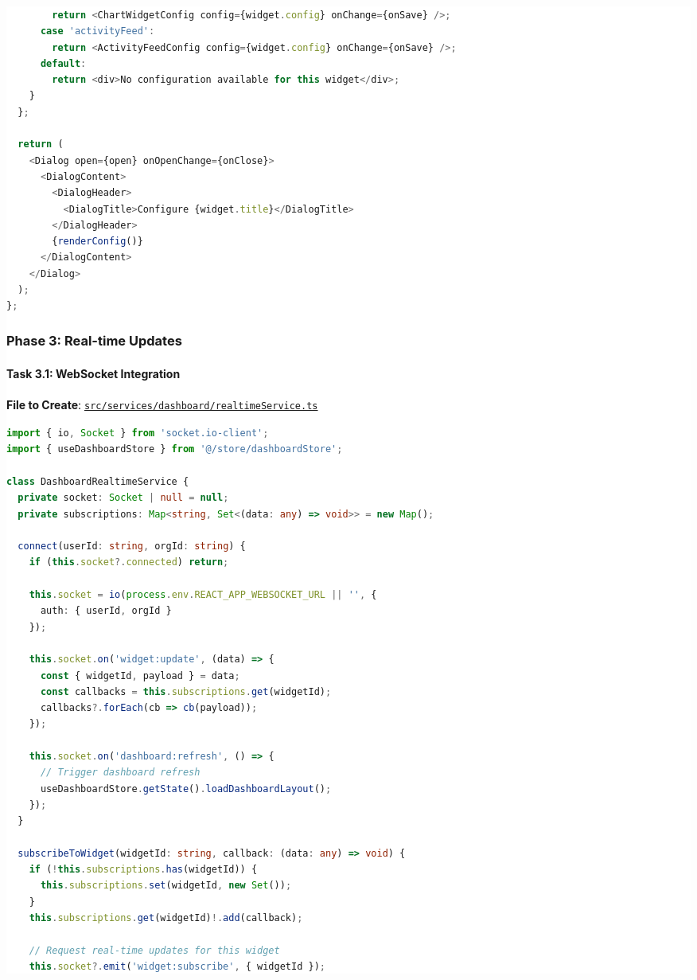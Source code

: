 ```typescript
        return <ChartWidgetConfig config={widget.config} onChange={onSave} />;
      case 'activityFeed':
        return <ActivityFeedConfig config={widget.config} onChange={onSave} />;
      default:
        return <div>No configuration available for this widget</div>;
    }
  };

  return (
    <Dialog open={open} onOpenChange={onClose}>
      <DialogContent>
        <DialogHeader>
          <DialogTitle>Configure {widget.title}</DialogTitle>
        </DialogHeader>
        {renderConfig()}
      </DialogContent>
    </Dialog>
  );
};
```

### Phase 3: Real-time Updates

#### Task 3.1: WebSocket Integration
**File to Create**: [`src/services/dashboard/realtimeService.ts`](src/services/dashboard/realtimeService.ts)

```typescript
import { io, Socket } from 'socket.io-client';
import { useDashboardStore } from '@/store/dashboardStore';

class DashboardRealtimeService {
  private socket: Socket | null = null;
  private subscriptions: Map<string, Set<(data: any) => void>> = new Map();

  connect(userId: string, orgId: string) {
    if (this.socket?.connected) return;

    this.socket = io(process.env.REACT_APP_WEBSOCKET_URL || '', {
      auth: { userId, orgId }
    });

    this.socket.on('widget:update', (data) => {
      const { widgetId, payload } = data;
      const callbacks = this.subscriptions.get(widgetId);
      callbacks?.forEach(cb => cb(payload));
    });

    this.socket.on('dashboard:refresh', () => {
      // Trigger dashboard refresh
      useDashboardStore.getState().loadDashboardLayout();
    });
  }

  subscribeToWidget(widgetId: string, callback: (data: any) => void) {
    if (!this.subscriptions.has(widgetId)) {
      this.subscriptions.set(widgetId, new Set());
    }
    this.subscriptions.get(widgetId)!.add(callback);

    // Request real-time updates for this widget
    this.socket?.emit('widget:subscribe', { widgetId });

```